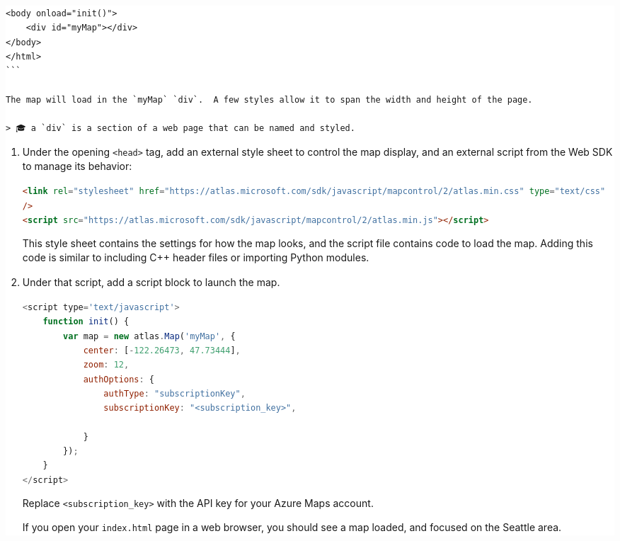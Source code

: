     <body onload="init()">
        <div id="myMap"></div>
    </body>
    </html>
    ```

    The map will load in the `myMap` `div`.  A few styles allow it to span the width and height of the page.

    > 🎓 a `div` is a section of a web page that can be named and styled.

1. Under the opening `<head>` tag, add an external style sheet to control the map display, and an external script from the Web SDK to manage its behavior:

    ```html
    <link rel="stylesheet" href="https://atlas.microsoft.com/sdk/javascript/mapcontrol/2/atlas.min.css" type="text/css" />
    <script src="https://atlas.microsoft.com/sdk/javascript/mapcontrol/2/atlas.min.js"></script>
    ```

    This style sheet contains the settings for how the map looks, and the script file contains code to load the map. Adding this code is similar to including C++ header files or importing Python modules.

1. Under that script, add a script block to launch the map.

    ```javascript
    <script type='text/javascript'>
        function init() {
            var map = new atlas.Map('myMap', {
                center: [-122.26473, 47.73444],
                zoom: 12,
                authOptions: {
                    authType: "subscriptionKey",
                    subscriptionKey: "<subscription_key>",

                }
            });
        }
    </script>
    ```

    Replace `<subscription_key>` with the API key for your Azure Maps account.

    If you open your `index.html` page in a web browser, you should see a map loaded, and focused on the Seattle area.
